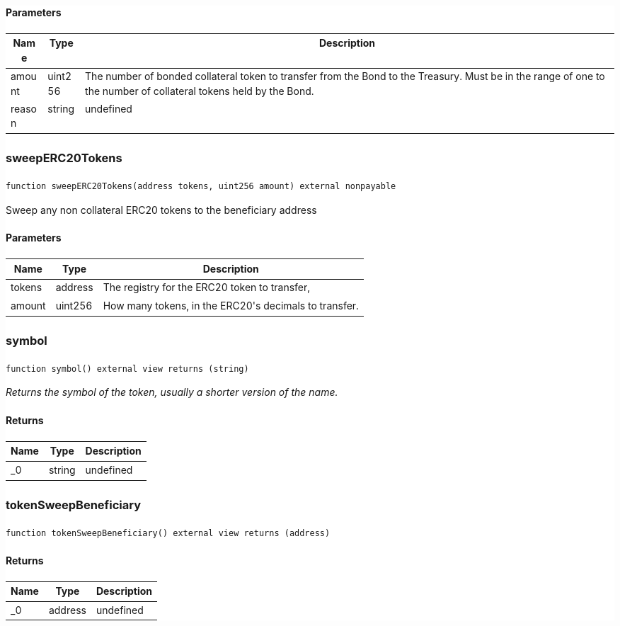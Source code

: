 #### Parameters

| Name | Type | Description |
|---|---|---|
| amount | uint256 | The number of bonded collateral token to transfer from the Bond to the Treasury.          Must be in the range of one to the number of collateral tokens held by the Bond. |
| reason | string | undefined |

### sweepERC20Tokens

```solidity
function sweepERC20Tokens(address tokens, uint256 amount) external nonpayable
```

Sweep any non collateral ERC20 tokens to the beneficiary address



#### Parameters

| Name | Type | Description |
|---|---|---|
| tokens | address | The registry for the ERC20 token to transfer, |
| amount | uint256 | How many tokens, in the ERC20&#39;s decimals to transfer. |

### symbol

```solidity
function symbol() external view returns (string)
```



*Returns the symbol of the token, usually a shorter version of the name.*


#### Returns

| Name | Type | Description |
|---|---|---|
| _0 | string | undefined |

### tokenSweepBeneficiary

```solidity
function tokenSweepBeneficiary() external view returns (address)
```






#### Returns

| Name | Type | Description |
|---|---|---|
| _0 | address | undefined |
